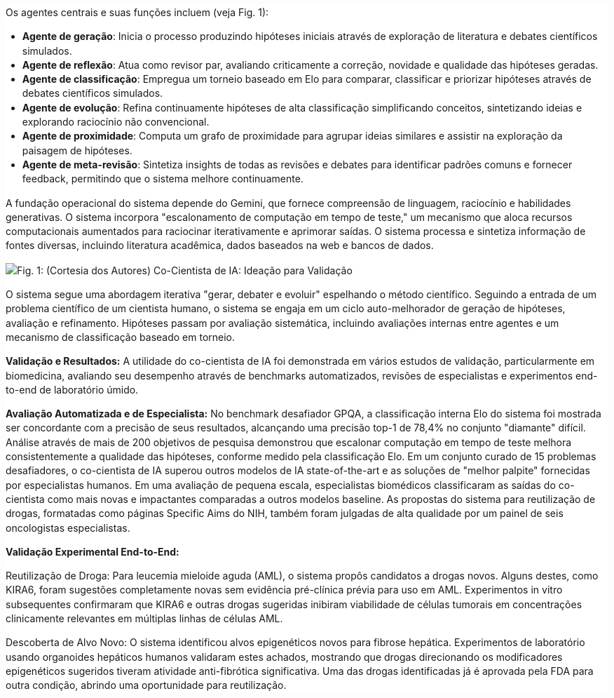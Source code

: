 Os agentes centrais e suas funções incluem (veja Fig. 1):

* **Agente de geração**: Inicia o processo produzindo hipóteses iniciais através de exploração de literatura e debates científicos simulados.  
* **Agente de reflexão**: Atua como revisor par, avaliando criticamente a correção, novidade e qualidade das hipóteses geradas.  
* **Agente de classificação**: Empregua um torneio baseado em Elo para comparar, classificar e priorizar hipóteses através de debates científicos simulados.  
* **Agente de evolução**: Refina continuamente hipóteses de alta classificação simplificando conceitos, sintetizando ideias e explorando raciocínio não convencional.  
* **Agente de proximidade**: Computa um grafo de proximidade para agrupar ideias similares e assistir na exploração da paisagem de hipóteses.  
* **Agente de meta-revisão**: Sintetiza insights de todas as revisões e debates para identificar padrões comuns e fornecer feedback, permitindo que o sistema melhore continuamente.

A fundação operacional do sistema depende do Gemini, que fornece compreensão de linguagem, raciocínio e habilidades generativas. O sistema incorpora "escalonamento de computação em tempo de teste," um mecanismo que aloca recursos computacionais aumentados para raciocinar iterativamente e aprimorar saídas. O sistema processa e sintetiza informação de fontes diversas, incluindo literatura acadêmica, dados baseados na web e bancos de dados.

![][image1]Fig. 1: (Cortesia dos Autores) Co-Cientista de IA: Ideação para Validação

O sistema segue uma abordagem iterativa "gerar, debater e evoluir" espelhando o método científico. Seguindo a entrada de um problema científico de um cientista humano, o sistema se engaja em um ciclo auto-melhorador de geração de hipóteses, avaliação e refinamento. Hipóteses passam por avaliação sistemática, incluindo avaliações internas entre agentes e um mecanismo de classificação baseado em torneio.

**Validação e Resultados:** A utilidade do co-cientista de IA foi demonstrada em vários estudos de validação, particularmente em biomedicina, avaliando seu desempenho através de benchmarks automatizados, revisões de especialistas e experimentos end-to-end de laboratório úmido.

**Avaliação Automatizada e de Especialista:** No benchmark desafiador GPQA, a classificação interna Elo do sistema foi mostrada ser concordante com a precisão de seus resultados, alcançando uma precisão top-1 de 78,4% no conjunto "diamante" difícil. Análise através de mais de 200 objetivos de pesquisa demonstrou que escalonar computação em tempo de teste melhora consistentemente a qualidade das hipóteses, conforme medido pela classificação Elo. Em um conjunto curado de 15 problemas desafiadores, o co-cientista de IA superou outros modelos de IA state-of-the-art e as soluções de "melhor palpite" fornecidas por especialistas humanos. Em uma avaliação de pequena escala, especialistas biomédicos classificaram as saídas do co-cientista como mais novas e impactantes comparadas a outros modelos baseline. As propostas do sistema para reutilização de drogas, formatadas como páginas Specific Aims do NIH, também foram julgadas de alta qualidade por um painel de seis oncologistas especialistas.

**Validação Experimental End-to-End:**

Reutilização de Droga: Para leucemia mieloide aguda (AML), o sistema propôs candidatos a drogas novos. Alguns destes, como KIRA6, foram sugestões completamente novas sem evidência pré-clínica prévia para uso em AML. Experimentos in vitro subsequentes confirmaram que KIRA6 e outras drogas sugeridas inibiram viabilidade de células tumorais em concentrações clinicamente relevantes em múltiplas linhas de células AML.

Descoberta de Alvo Novo: O sistema identificou alvos epigenéticos novos para fibrose hepática. Experimentos de laboratório usando organoides hepáticos humanos validaram estes achados, mostrando que drogas direcionando os modificadores epigenéticos sugeridos tiveram atividade anti-fibrótica significativa. Uma das drogas identificadas já é aprovada pela FDA para outra condição, abrindo uma oportunidade para reutilização.


[image1]: ../assets/26-chapter-21-image-1-line-146.png